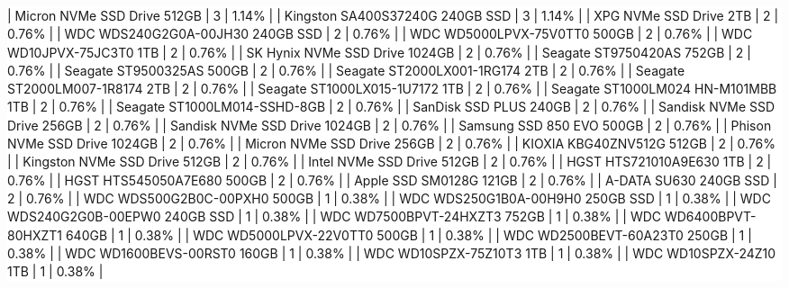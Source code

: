 | Micron NVMe SSD Drive 512GB            | 3         | 1.14%   |
| Kingston SA400S37240G 240GB SSD        | 3         | 1.14%   |
| XPG NVMe SSD Drive 2TB                 | 2         | 0.76%   |
| WDC WDS240G2G0A-00JH30 240GB SSD       | 2         | 0.76%   |
| WDC WD5000LPVX-75V0TT0 500GB           | 2         | 0.76%   |
| WDC WD10JPVX-75JC3T0 1TB               | 2         | 0.76%   |
| SK Hynix NVMe SSD Drive 1024GB         | 2         | 0.76%   |
| Seagate ST9750420AS 752GB              | 2         | 0.76%   |
| Seagate ST9500325AS 500GB              | 2         | 0.76%   |
| Seagate ST2000LX001-1RG174 2TB         | 2         | 0.76%   |
| Seagate ST2000LM007-1R8174 2TB         | 2         | 0.76%   |
| Seagate ST1000LX015-1U7172 1TB         | 2         | 0.76%   |
| Seagate ST1000LM024 HN-M101MBB 1TB     | 2         | 0.76%   |
| Seagate ST1000LM014-SSHD-8GB           | 2         | 0.76%   |
| SanDisk SSD PLUS 240GB                 | 2         | 0.76%   |
| Sandisk NVMe SSD Drive 256GB           | 2         | 0.76%   |
| Sandisk NVMe SSD Drive 1024GB          | 2         | 0.76%   |
| Samsung SSD 850 EVO 500GB              | 2         | 0.76%   |
| Phison NVMe SSD Drive 1024GB           | 2         | 0.76%   |
| Micron NVMe SSD Drive 256GB            | 2         | 0.76%   |
| KIOXIA KBG40ZNV512G 512GB              | 2         | 0.76%   |
| Kingston NVMe SSD Drive 512GB          | 2         | 0.76%   |
| Intel NVMe SSD Drive 512GB             | 2         | 0.76%   |
| HGST HTS721010A9E630 1TB               | 2         | 0.76%   |
| HGST HTS545050A7E680 500GB             | 2         | 0.76%   |
| Apple SSD SM0128G 121GB                | 2         | 0.76%   |
| A-DATA SU630 240GB SSD                 | 2         | 0.76%   |
| WDC WDS500G2B0C-00PXH0 500GB           | 1         | 0.38%   |
| WDC WDS250G1B0A-00H9H0 250GB SSD       | 1         | 0.38%   |
| WDC WDS240G2G0B-00EPW0 240GB SSD       | 1         | 0.38%   |
| WDC WD7500BPVT-24HXZT3 752GB           | 1         | 0.38%   |
| WDC WD6400BPVT-80HXZT1 640GB           | 1         | 0.38%   |
| WDC WD5000LPVX-22V0TT0 500GB           | 1         | 0.38%   |
| WDC WD2500BEVT-60A23T0 250GB           | 1         | 0.38%   |
| WDC WD1600BEVS-00RST0 160GB            | 1         | 0.38%   |
| WDC WD10SPZX-75Z10T3 1TB               | 1         | 0.38%   |
| WDC WD10SPZX-24Z10 1TB                 | 1         | 0.38%   |